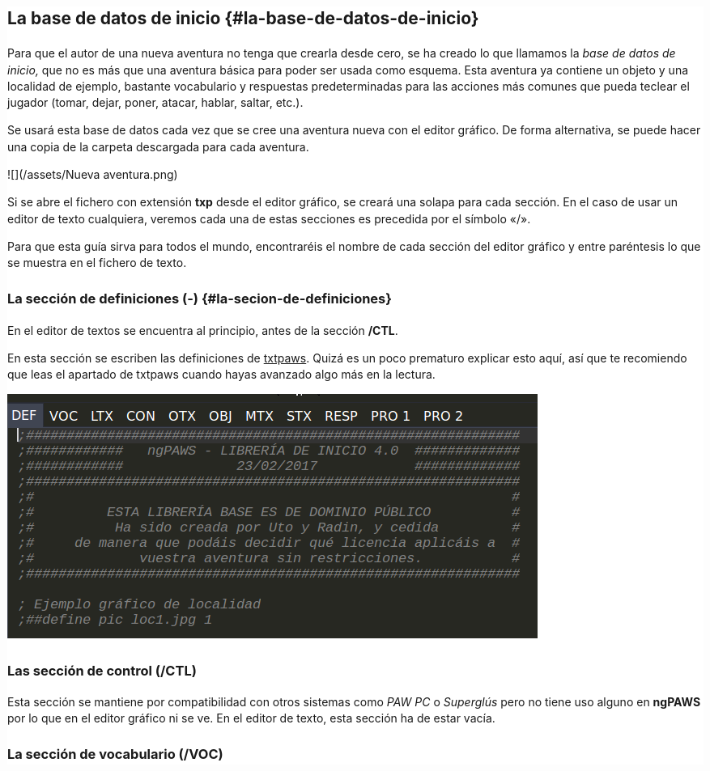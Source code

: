 ## La base de datos de inicio {#la-base-de-datos-de-inicio}

Para que el autor de una nueva aventura no tenga que crearla desde cero, se ha creado lo que llamamos la _base de datos de inicio,_ que no es más que una aventura básica para poder ser usada como esquema. Esta aventura ya contiene un objeto y una localidad de ejemplo, bastante vocabulario y respuestas predeterminadas para las acciones más comunes que pueda teclear el jugador  \(tomar, dejar, poner, atacar, hablar, saltar, etc.\).

Se usará esta base de datos cada vez que se cree una aventura nueva con el editor gráfico. De forma alternativa, se puede hacer una copia de la carpeta descargada para cada aventura.

![](/assets/Nueva aventura.png)

Si se abre el fichero con extensión **txp** desde el editor gráfico, se creará una solapa para cada sección. En el caso de usar un editor de texto cualquiera, veremos cada una de estas secciones es precedida por el símbolo «/».

Para que esta guía sirva para todos el mundo, encontraréis el nombre de cada sección del editor gráfico y entre paréntesis lo que se muestra en el fichero de texto.

### La sección de definiciones \(-\) {#la-secion-de-definiciones}

En el editor de textos se encuentra al principio, antes de la sección **/CTL**.

En esta sección se escriben las definiciones de [txtpaws](txtpaws_es). Quizá es un poco prematuro explicar esto aquí, así que te recomiendo que leas el apartado de txtpaws cuando hayas avanzado algo más en la lectura.

![](/assets/Definiciones.png)

### Las sección de control \(/CTL\)

Esta sección se mantiene por compatibilidad con otros sistemas como _PAW PC_ o _Superglús_ pero no tiene uso alguno en **ngPAWS** por lo que en el editor gráfico ni se ve. En el editor de texto, esta sección ha de estar vacía.

### La sección de vocabulario \(/VOC\)
